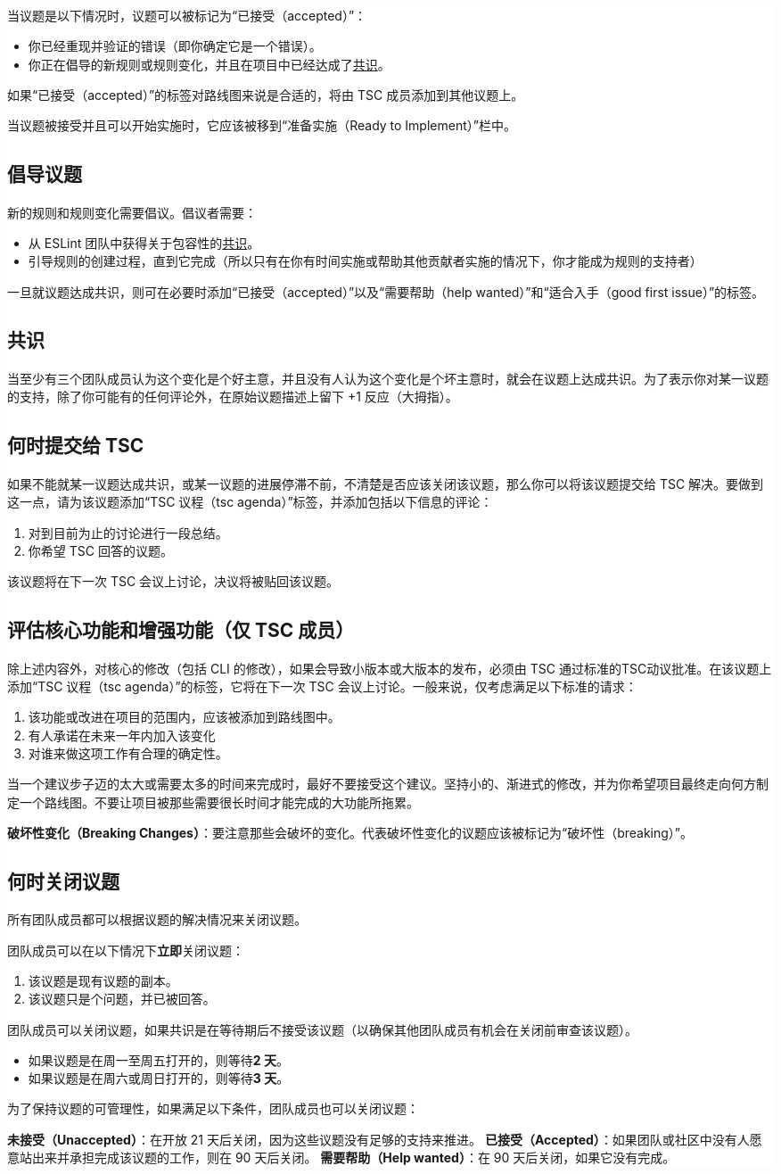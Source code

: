 当议题是以下情况时，议题可以被标记为“已接受（accepted）”：

* 你已经重现并验证的错误（即你确定它是一个错误）。
* 你正在倡导的新规则或规则变化，并且在项目中已经达成了[共识](#共识)。

如果“已接受（accepted）”的标签对路线图来说是合适的，将由 TSC 成员添加到其他议题上。

当议题被接受并且可以开始实施时，它应该被移到“准备实施（Ready to Implement）”栏中。

## 倡导议题

新的规则和规则变化需要倡议。倡议者需要：

* 从 ESLint 团队中获得关于包容性的[共识](#共识)。
* 引导规则的创建过程，直到它完成（所以只有在你有时间实施或帮助其他贡献者实施的情况下，你才能成为规则的支持者）

一旦就议题达成共识，则可在必要时添加“已接受（accepted）”以及“需要帮助（help wanted）”和“适合入手（good first issue）”的标签。

## 共识

当至少有三个团队成员认为这个变化是个好主意，并且没有人认为这个变化是个坏主意时，就会在议题上达成共识。为了表示你对某一议题的支持，除了你可能有的任何评论外，在原始议题描述上留下 +1 反应（大拇指）。

## 何时提交给 TSC

如果不能就某一议题达成共识，或某一议题的进展停滞不前，不清楚是否应该关闭该议题，那么你可以将该议题提交给 TSC 解决。要做到这一点，请为该议题添加“TSC 议程（tsc agenda）”标签，并添加包括以下信息的评论：

1. 对到目前为止的讨论进行一段总结。
2. 你希望 TSC 回答的议题。

该议题将在下一次 TSC 会议上讨论，决议将被贴回该议题。

## 评估核心功能和增强功能（仅 TSC 成员）

除上述内容外，对核心的修改（包括 CLI 的修改），如果会导致小版本或大版本的发布，必须由 TSC 通过标准的TSC动议批准。在该议题上添加“TSC 议程（tsc agenda）”的标签，它将在下一次 TSC 会议上讨论。一般来说，仅考虑满足以下标准的请求：

1. 该功能或改进在项目的范围内，应该被添加到路线图中。
2. 有人承诺在未来一年内加入该变化
3. 对谁来做这项工作有合理的确定性。

当一个建议步子迈的太大或需要太多的时间来完成时，最好不要接受这个建议。坚持小的、渐进式的修改，并为你希望项目最终走向何方制定一个路线图。不要让项目被那些需要很长时间才能完成的大功能所拖累。

**破坏性变化（Breaking Changes）**：要注意那些会破坏的变化。代表破坏性变化的议题应该被标记为“破坏性（breaking）”。

## 何时关闭议题

所有团队成员都可以根据议题的解决情况来关闭议题。

团队成员可以在以下情况下**立即**关闭议题：

1. 该议题是现有议题的副本。
1. 该议题只是个问题，并已被回答。

团队成员可以关闭议题，如果共识是在等待期后不接受该议题（以确保其他团队成员有机会在关闭前审查该议题）。

* 如果议题是在周一至周五打开的，则等待**2 天**。
* 如果议题是在周六或周日打开的，则等待**3 天**。

为了保持议题的可管理性，如果满足以下条件，团队成员也可以关闭议题：

**未接受（Unaccepted）**：在开放 21 天后关闭，因为这些议题没有足够的支持来推进。
**已接受（Accepted）**：如果团队或社区中没有人愿意站出来并承担完成该议题的工作，则在 90 天后关闭。
**需要帮助（Help wanted）**：在 90 天后关闭，如果它没有完成。
